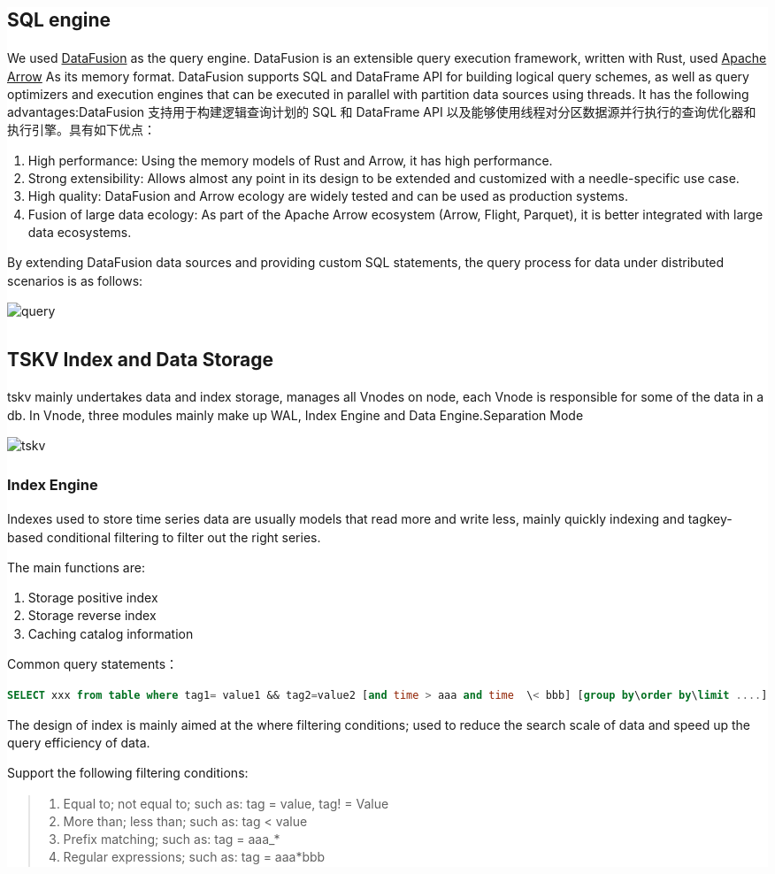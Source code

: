 ## SQL engine

We used [DataFusion](https://arrow.apache.org/datafusion/) as the query engine. DataFusion is an extensible query execution framework, written with Rust, used [Apache Arrow](https://arrow.apache.org/) As its memory format. DataFusion supports SQL and DataFrame API for building logical query schemes, as well as query optimizers and execution engines that can be executed in parallel with partition data sources using threads. It has the following advantages:DataFusion 支持用于构建逻辑查询计划的 SQL 和 DataFrame API 以及能够使用线程对分区数据源并行执行的查询优化器和执行引擎。具有如下优点：

1. High performance: Using the memory models of Rust and Arrow, it has high performance.
2. Strong extensibility: Allows almost any point in its design to be extended and customized with a needle-specific use case.
3. High quality: DataFusion and Arrow ecology are widely tested and can be used as production systems.
4. Fusion of large data ecology: As part of the Apache Arrow ecosystem (Arrow, Flight, Parquet), it is better integrated with large data ecosystems.

By extending DataFusion data sources and providing custom SQL statements, the query process for data under distributed scenarios is as follows:

![query](/img/query_data_path.jpg)

## TSKV Index and Data Storage

tskv mainly undertakes data and index storage, manages all Vnodes on node, each Vnode is responsible for some of the data in a db. In Vnode, three modules mainly make up WAL, Index Engine and Data Engine.Separation Mode

![tskv](/img/tskv.jpg)

### Index Engine

Indexes used to store time series data are usually models that read more and write less, mainly quickly indexing and tagkey-based conditional filtering to filter out the right series.

The main functions are:

1. Storage positive index
2. Storage reverse index
3. Caching catalog information

Common query statements：

```sql
SELECT xxx from table where tag1= value1 && tag2=value2 [and time > aaa and time  \< bbb] [group by\order by\limit ....]
```

The design of index is mainly aimed at the where filtering conditions; used to reduce the search scale of data and speed up the query efficiency of data.

Support the following filtering conditions:

> 1. Equal to; not equal to; such as: tag = value, tag! = Value
> 2. More than; less than; such as: tag  < value
> 3. Prefix matching; such as: tag = aaa_\*
> 4. Regular expressions; such as: tag = aaa\*bbb
